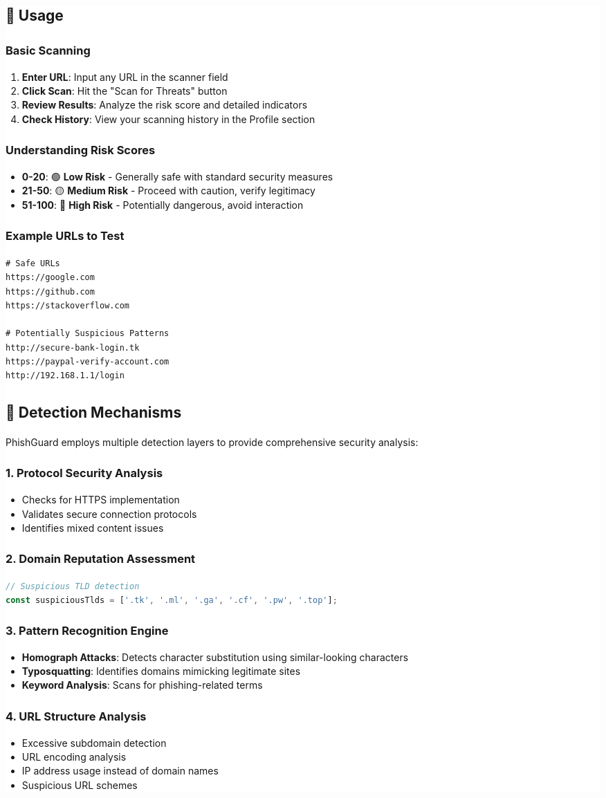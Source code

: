 ## 🎯 Usage

### Basic Scanning
1. **Enter URL**: Input any URL in the scanner field
2. **Click Scan**: Hit the "Scan for Threats" button
3. **Review Results**: Analyze the risk score and detailed indicators
4. **Check History**: View your scanning history in the Profile section

### Understanding Risk Scores
- **0-20**: 🟢 **Low Risk** - Generally safe with standard security measures
- **21-50**: 🟡 **Medium Risk** - Proceed with caution, verify legitimacy
- **51-100**: 🔴 **High Risk** - Potentially dangerous, avoid interaction

### Example URLs to Test
```
# Safe URLs
https://google.com
https://github.com
https://stackoverflow.com

# Potentially Suspicious Patterns
http://secure-bank-login.tk
https://paypal-verify-account.com
http://192.168.1.1/login
```

## 🔧 Detection Mechanisms

PhishGuard employs multiple detection layers to provide comprehensive security analysis:

### 1. Protocol Security Analysis
- Checks for HTTPS implementation
- Validates secure connection protocols
- Identifies mixed content issues

### 2. Domain Reputation Assessment
```javascript
// Suspicious TLD detection
const suspiciousTlds = ['.tk', '.ml', '.ga', '.cf', '.pw', '.top'];
```

### 3. Pattern Recognition Engine
- **Homograph Attacks**: Detects character substitution using similar-looking characters
- **Typosquatting**: Identifies domains mimicking legitimate sites
- **Keyword Analysis**: Scans for phishing-related terms

### 4. URL Structure Analysis
- Excessive subdomain detection
- URL encoding analysis
- IP address usage instead of domain names
- Suspicious URL schemes
